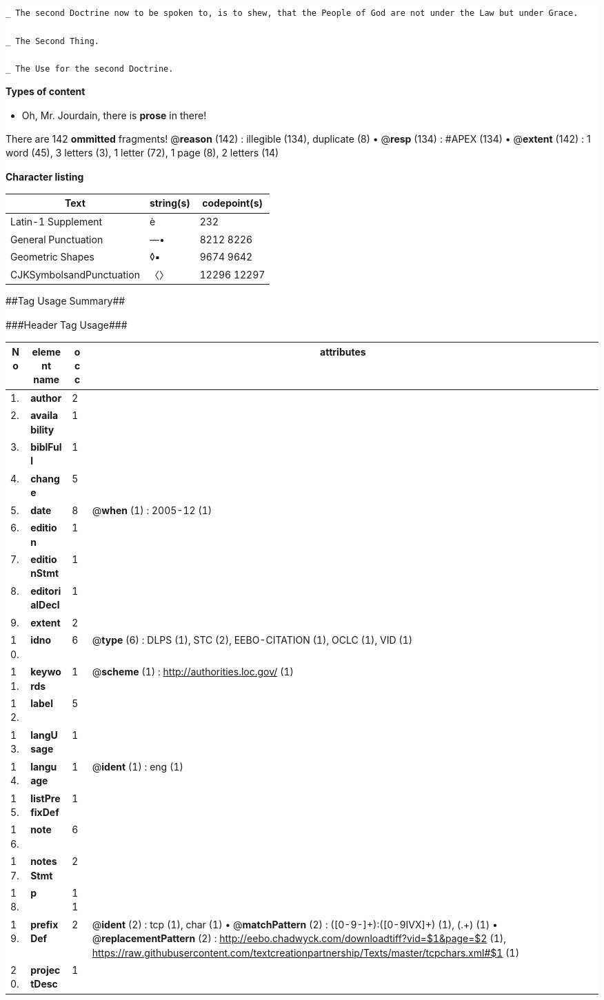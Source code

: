    _ The second Doctrine now to be spoken to, is to shew, that the People of God are not under the Law but under Grace.

    _ The Second Thing.

    _ The Use for the second Doctrine.

**Types of content**

  * Oh, Mr. Jourdain, there is **prose** in there!

There are 142 **ommitted** fragments! 
 @__reason__ (142) : illegible (134), duplicate (8)  •  @__resp__ (134) : #APEX (134)  •  @__extent__ (142) : 1 word (45), 3 letters (3), 1 letter (72), 1 page (8), 2 letters (14)

**Character listing**


|Text|string(s)|codepoint(s)|
|---|---|---|
|Latin-1 Supplement|è|232|
|General Punctuation|—•|8212 8226|
|Geometric Shapes|◊▪|9674 9642|
|CJKSymbolsandPunctuation|〈〉|12296 12297|

##Tag Usage Summary##

###Header Tag Usage###

|No|element name|occ|attributes|
|---|---|---|---|
|1.|__author__|2||
|2.|__availability__|1||
|3.|__biblFull__|1||
|4.|__change__|5||
|5.|__date__|8| @__when__ (1) : 2005-12 (1)|
|6.|__edition__|1||
|7.|__editionStmt__|1||
|8.|__editorialDecl__|1||
|9.|__extent__|2||
|10.|__idno__|6| @__type__ (6) : DLPS (1), STC (2), EEBO-CITATION (1), OCLC (1), VID (1)|
|11.|__keywords__|1| @__scheme__ (1) : http://authorities.loc.gov/ (1)|
|12.|__label__|5||
|13.|__langUsage__|1||
|14.|__language__|1| @__ident__ (1) : eng (1)|
|15.|__listPrefixDef__|1||
|16.|__note__|6||
|17.|__notesStmt__|2||
|18.|__p__|11||
|19.|__prefixDef__|2| @__ident__ (2) : tcp (1), char (1)  •  @__matchPattern__ (2) : ([0-9\-]+):([0-9IVX]+) (1), (.+) (1)  •  @__replacementPattern__ (2) : http://eebo.chadwyck.com/downloadtiff?vid=$1&page=$2 (1), https://raw.githubusercontent.com/textcreationpartnership/Texts/master/tcpchars.xml#$1 (1)|
|20.|__projectDesc__|1||